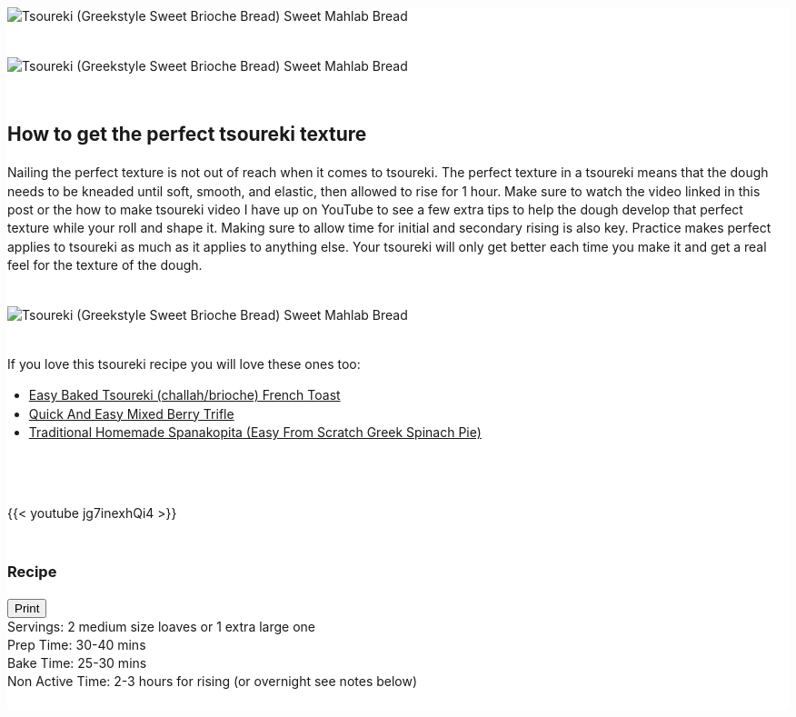![Tsoureki (Greekstyle Sweet Brioche Bread) Sweet Mahlab Bread](/images/uploads/2018_04_25_tsoureki_10.jpg)
</br>
</br>

![Tsoureki (Greekstyle Sweet Brioche Bread) Sweet Mahlab Bread](/images/uploads/2018_04_25_tsoureki_11.jpg)
</br>
</br>

## How to get the perfect tsoureki texture
Nailing the perfect texture is not out of reach when it comes to tsoureki. The perfect texture in a tsoureki means that the dough needs to be kneaded until soft, smooth, and elastic, then allowed to rise for 1 hour. Make sure to watch the video linked in this post or the how to make tsoureki video I have up on YouTube to see a few extra tips to help the dough develop that perfect texture while your roll and shape it. Making sure to allow time for initial and secondary rising is also key. Practice makes perfect applies to tsoureki as much as it applies to anything else. Your tsoureki will only get better each time you make it and get a real feel for the texture of the dough.
</br>
</br>

![Tsoureki (Greekstyle Sweet Brioche Bread) Sweet Mahlab Bread](/images/uploads/2018_04_25_tsoureki_12.jpg)
</br>
</br>

If you love this tsoureki recipe you will love these ones too:

* <span class="highlight"><a href="https://www.oliveandmango.com/easy-baked-tsoureki-challah/brioche-french-toast">Easy Baked Tsoureki (challah/brioche) French Toast </a></span>
* <span class="highlight"><a href="https://www.oliveandmango.com/quick-and-easy-mixed-berry-trifle">Quick And Easy Mixed Berry Trifle </a></span>
* <span class="highlight"><a href="https://www.oliveandmango.com/traditional-homemade-spanakopita-easy-from-scratch-greek-spinach-pie">Traditional Homemade Spanakopita (Easy From Scratch Greek Spinach Pie) </a></span>
</br>
</br>

{{< youtube jg7inexhQi4 >}}
</br>
</br>
</span>

### Recipe
<div print_button><form>
<input type="button" value="Print" class="btn__print" onClick="window.print()">
</form></div>

<div>Servings: <span itemprop="recipeYield">2 medium size loaves or 1 extra large one</div>
<div>Prep Time: <meta itemprop="prepTime" content="PT40M">30-40 mins</div>
<div>Bake Time: <meta itemprop="cookTime" content="PT30M">25-30 mins</div>
<div>Non Active Time: 2-3 hours for rising (or overnight see notes below)</div>
</br>
